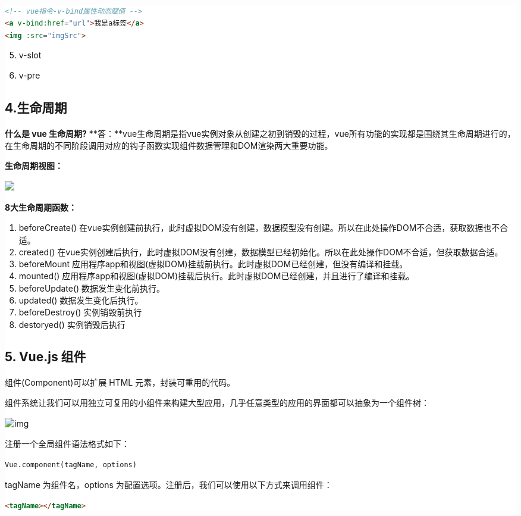    ```html
   <!-- vue指令-v-bind属性动态赋值 -->
   <a v-bind:href="url">我是a标签</a>
   <img :src="imgSrc">
   ```

5. v-slot

6. v-pre

## 4.生命周期

**什么是 vue 生命周期?**
**答：**vue生命周期是指vue实例对象从创建之初到销毁的过程，vue所有功能的实现都是围绕其生命周期进行的，在生命周期的不同阶段调用对应的钩子函数实现组件数据管理和DOM渲染两大重要功能。

**生命周期视图：**

![](https://s3.bmp.ovh/imgs/2021/11/f3bb94399bfa2e02.jpg)

**8大生命周期函数：**

1. beforeCreate()
   在vue实例创建前执行，此时虚拟DOM没有创建，数据模型没有创建。所以在此处操作DOM不合适，获取数据也不合适。
2. created()
   在vue实例创建后执行，此时虚拟DOM没有创建，数据模型已经初始化。所以在此处操作DOM不合适，但获取数据合适。
3. beforeMount
   应用程序app和视图(虚拟DOM)挂载前执行。此时虚拟DOM已经创建，但没有编译和挂载。
4. mounted()
   应用程序app和视图(虚拟DOM)挂载后执行。此时虚拟DOM已经创建，并且进行了编译和挂载。
5. beforeUpdate()
   数据发生变化前执行。
6. updated()
   数据发生变化后执行。
7. beforeDestroy()
   实例销毁前执行
8. destoryed()
   实例销毁后执行

## 5. Vue.js 组件

组件(Component)可以扩展 HTML 元素，封装可重用的代码。

组件系统让我们可以用独立可复用的小组件来构建大型应用，几乎任意类型的应用的界面都可以抽象为一个组件树：

![img](https://www.runoob.com/wp-content/uploads/2017/01/components.png)

注册一个全局组件语法格式如下：

```vue
Vue.component(tagName, options)
```

tagName 为组件名，options 为配置选项。注册后，我们可以使用以下方式来调用组件：

```html
<tagName></tagName>
```
